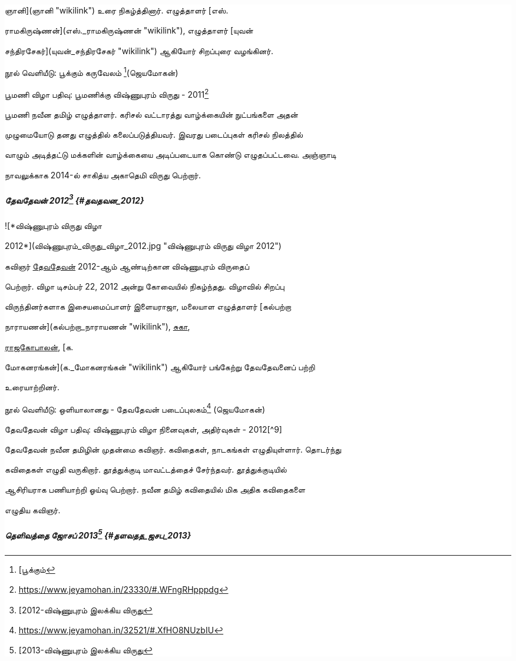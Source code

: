 ஞானி](ஞானி "wikilink") உரை நிகழ்த்தினார். எழுத்தாளர் [எஸ்.

ராமகிருஷ்ணன்](எஸ்._ராமகிருஷ்ணன் "wikilink"), எழுத்தாளர் [யுவன்

சந்திரசேகர்](யுவன்_சந்திரசேகர் "wikilink") ஆகியோர் சிறப்புரை வழங்கினர்.



நூல் வெளியீடு: பூக்கும் கருவேலம் [^5](ஜெயமோகன்)



பூமணி விழா பதிவு: பூமணிக்கு விஷ்ணுபுரம் விருது - 2011[^6]



பூமணி நவீன தமிழ் எழுத்தாளர். கரிசல் வட்டாரத்து வாழ்க்கையின் நுட்பங்களை அதன்

முழுமையோடு தனது எழுத்தில் கலைப்படுத்தியவர். இவரது படைப்புகள் கரிசல் நிலத்தில்

வாழும் அடித்தட்டு மக்களின் வாழ்க்கையை அடிப்படையாக கொண்டு எழுதப்பட்டவை. அஞ்ஞாடி

நாவலுக்காக 2014-ல் சாகித்ய அகாதெமி விருது பெற்றார்.



##### தேவதேவன் 2012[^7] {#தவதவன_2012}



![*விஷ்ணுபுரம் விருது விழா

2012*](விஷ்ணுபுரம்_விருது_விழா_2012.jpg "விஷ்ணுபுரம் விருது விழா 2012")

கவிஞர் [தேவதேவன்](தேவதேவன் "wikilink") 2012-ஆம் ஆண்டிற்கான விஷ்ணுபுரம் விருதைப்

பெற்றார். விழா டிசம்பர் 22, 2012 அன்று கோவையில் நிகழ்ந்தது. விழாவில் சிறப்பு

விருந்தினர்களாக இசையமைப்பாளர் இளையராஜா, மலையாள எழுத்தாளர் [கல்பற்றா

நாராயணன்](கல்பற்றா_நாராயணன் "wikilink"), [சுகா](சுகா "wikilink"),

[ராஜகோபாலன்](ஜா._ராஜகோபாலன் "wikilink"), [க.

மோகனரங்கன்](க._மோகனரங்கன் "wikilink") ஆகியோர் பங்கேற்று தேவதேவனைப் பற்றி

உரையாற்றினர்.



நூல் வெளியீடு: ஒளியாலானது - தேவதேவன் படைப்புலகம்[^8] (ஜெயமோகன்)



தேவதேவன் விழா பதிவு: விஷ்ணுபுரம் விழா நினைவுகள், அதிர்வுகள் - 2012[^9]



தேவதேவன் நவீன தமிழின் முதன்மை கவிஞர். கவிதைகள், நாடகங்கள் எழுதியுள்ளார். தொடர்ந்து

கவிதைகள் எழுதி வருகிறார். தூத்துக்குடி மாவட்டத்தைச் சேர்ந்தவர். தூத்துக்குடியில்

ஆசிரியராக பணியாற்றி ஓய்வு பெற்றார். நவீன தமிழ் கவிதையில் மிக அதிக கவிதைகளை

எழுதிய கவிஞர்.



##### தெளிவத்தை ஜோசப் 2013[^10] {#தளவதத_ஜசப_2013}


[^1]: [விஷ்ணுபுரம் இலக்கிய விருது
[^2]: [கடைத்தெருவின் கலைஞன் - ஜெயமோகன்
[^3]: [விஷ்ணுபுரம் விருது
[^4]: [விஷ்ணுபுரம் இலக்கிய விருது விழா
[^5]: [பூக்கும்
[^6]: <https://www.jeyamohan.in/23330/#.WFngRHpppdg>
[^7]: [2012-விஷ்ணுபுரம் இலக்கிய விருது
[^8]: <https://www.jeyamohan.in/32521/#.XfHO8NUzbIU>
[^10]: [2013-விஷ்ணுபுரம் இலக்கிய விருது
[^12]: [2014-விஷ்ணுபுரம் இலக்கிய விருது
[^13]: <https://www.youtube.com/watch?v=PwtRXYLCwZw>
[^15]: [2015-விஷ்ணுபுரம் இலக்கிய விருது
[^16]: <https://www.jeyamohan.in/81360/>
[^17]: <https://www.youtube.com/watch?v=pkhi2ZGmjmA>
[^19]: [2016-விஷ்ணுபுரம் இலக்கிய விருது
[^20]: <https://www.jeyamohan.in/93576/>
[^21]: <https://www.youtube.com/watch?v=S5_RNslW9Wg>
[^23]: [2017-விஷ்ணுபுரம் இலக்கிய விருது
[^24]: <https://www.youtube.com/watch?v=rk_Jfnnb0cw>
[^26]: [2018-விஷ்ணுபுரம் இலக்கிய விருது
[^27]: <https://www.jeyamohan.in/116328/>
[^28]: <https://www.youtube.com/watch?v=549IKs4voP0>
[^30]: [2019-விஷ்ணுபுரம் இலக்கிய விருது
[^31]: <https://www.jeyamohan.in/128310/>
[^32]: <https://www.youtube.com/watch?app=desktop&v=Ipo6tNJMC04>
[^34]: [விஷ்ணுபுரம் இலக்கிய விருது விழா
[^35]: <https://www.jeyamohan.in/142041/>
[^36]: <https://www.youtube.com/watch?v=u5mP6g_3S04>
[^38]: [2021-விஷ்ணுபுரம் இலக்கிய விருது
[^39]: <https://www.jeyamohan.in/160528/>
[^40]: <https://www.youtube.com/watch?v=_Y8a2P7gQoM>
[^41]: <https://www.jeyamohan.in/160972/>
[^42]: <https://www.jeyamohan.in/160978/>
[^43]: <https://www.jeyamohan.in/177312/>
[^44]: <https://www.jeyamohan.in/177322/>
[^45]: [எழுத்தாளர் யுவன் சந்திரசேகருக்கு விஷ்ணுபுரம் விருது